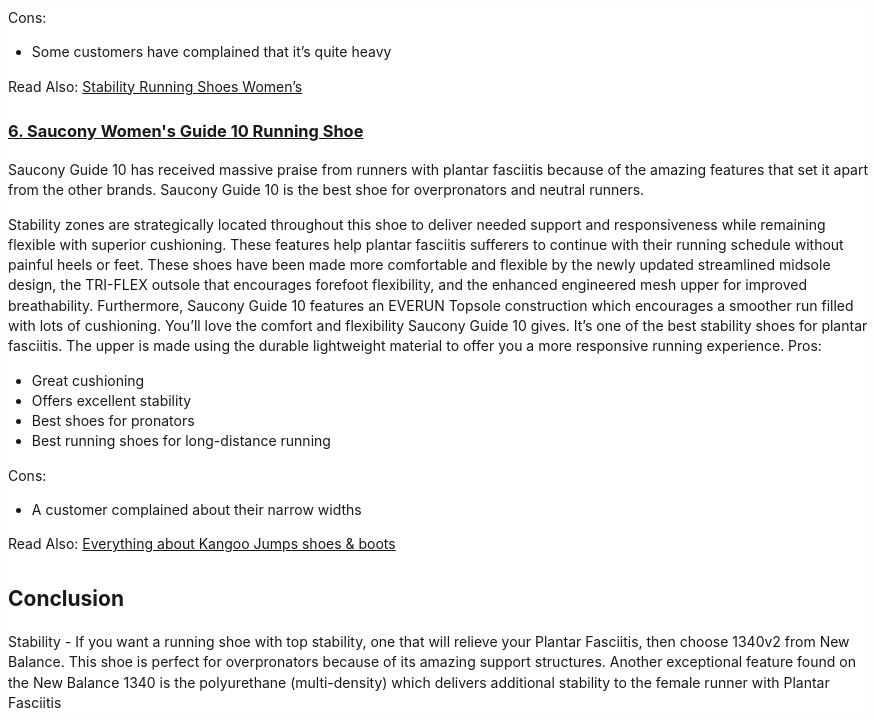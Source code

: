 Cons:
- Some customers have complained that it’s quite heavy

Read Also:
[Stability Running Shoes Women’s](https://pestpolicy.com/best-stability-running-shoes-womens/)
### [6. Saucony Women's Guide 10 Running Shoe](https://www.amazon.com/dp/B01GIPMUMG/?tag=p-policy-20)
Saucony Guide 10 has received massive praise from runners with plantar fasciitis because of the amazing features that set it apart from the other brands. Saucony Guide 10 is the best shoe for overpronators and neutral runners.

Stability zones are strategically located throughout this shoe to deliver needed support and responsiveness while remaining flexible with superior cushioning. These features help plantar fasciitis sufferers to continue with their running schedule without painful heels or feet.
These shoes have been made more comfortable and flexible by the newly updated streamlined midsole design, the TRI-FLEX outsole that encourages forefoot flexibility, and the enhanced engineered mesh upper for improved breathability.
Furthermore, Saucony Guide 10 features an EVERUN Topsole construction which encourages a smoother run filled with lots of cushioning.
You’ll love the comfort and flexibility Saucony Guide 10 gives. It’s one of the best stability shoes for plantar fasciitis. The upper is made using the durable lightweight material to offer you a more responsive running experience.
Pros:
- Great cushioning
- Offers excellent stability
- Best shoes for pronators
- Best running shoes for long-distance running

Cons:
- A customer complained about their narrow widths

Read Also:
[Everything about Kangoo Jumps shoes & boots](https://pestpolicy.com/everything-about-kangoo-jumps-shoes-boots/)
## Conclusion
Stability - If you want a running shoe with top stability, one that will relieve your Plantar Fasciitis, then choose 1340v2 from New Balance. This shoe is perfect for overpronators because of its amazing support structures.
Another exceptional feature found on the New Balance 1340 is the polyurethane (multi-density) which delivers additional stability to the female runner with Plantar Fasciitis